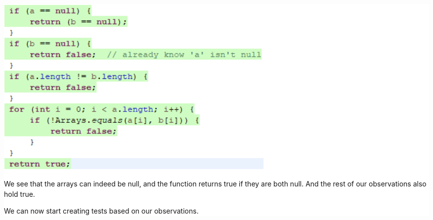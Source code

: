 ![img4](./media/img4.png)

We see that the arrays can indeed be null, and the function returns true if they are both null. And the rest of our observations also hold true.

We can now start creating tests based on our observations.
